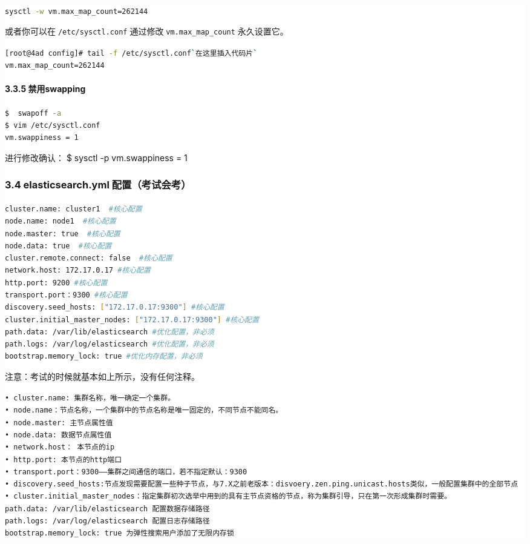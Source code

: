 ```bash
sysctl -w vm.max_map_count=262144
```

或者你可以在 `/etc/sysctl.conf` 通过修改 `vm.max_map_count` 永久设置它。

```bash
[root@4ad config]# tail -f /etc/sysctl.conf`在这里插入代码片`
vm.max_map_count=262144
```
#### 3.3.5 禁用swapping

```bash
$  swapoff -a
$ vim /etc/sysctl.conf 
vm.swappiness = 1
```

进行修改确认：
$ sysctl  -p 
vm.swappiness = 1



### 3.4 elasticsearch.yml 配置（考试会考）

```bash
cluster.name: cluster1  #核心配置
node.name: node1  #核心配置
node.master: true  #核心配置
node.data: true  #核心配置
cluster.remote.connect: false  #核心配置
network.host: 172.17.0.17 #核心配置
http.port: 9200 #核心配置
transport.port：9300 #核心配置 
discovery.seed_hosts: ["172.17.0.17:9300"] #核心配置 
cluster.initial_master_nodes: ["172.17.0.17:9300"] #核心配置
path.data: /var/lib/elasticsearch #优化配置，非必须
path.logs: /var/log/elasticsearch #优化配置，非必须
bootstrap.memory_lock: true #优化内存配置，非必须
```

注意：考试的时候就基本如上所示，没有任何注释。

```bash
• cluster.name: 集群名称，唯一确定一个集群。
• node.name：节点名称，一个集群中的节点名称是唯一固定的，不同节点不能同名。
• node.master: 主节点属性值
• node.data: 数据节点属性值
• network.host： 本节点的ip
• http.port: 本节点的http端口
• transport.port：9300——集群之间通信的端口，若不指定默认：9300
• discovery.seed_hosts:节点发现需要配置一些种子节点，与7.X之前老版本：disvoery.zen.ping.unicast.hosts类似，一般配置集群中的全部节点
• cluster.initial_master_nodes：指定集群初次选举中用到的具有主节点资格的节点，称为集群引导，只在第一次形成集群时需要。
path.data: /var/lib/elasticsearch 配置数据存储路径
path.logs: /var/log/elasticsearch 配置日志存储路径
bootstrap.memory_lock: true 为弹性搜索用户添加了无限内存锁

```
